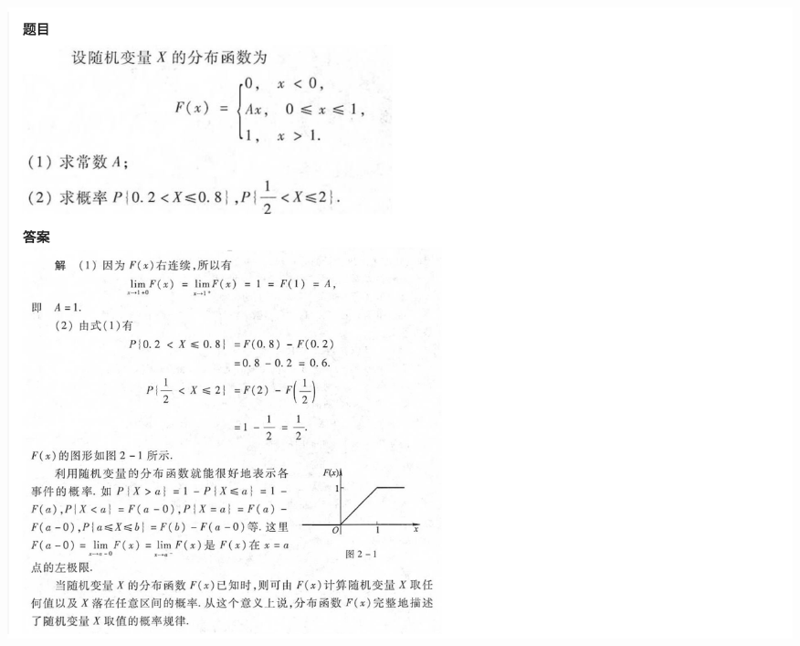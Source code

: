 <img src="概率论做题.assets/Screenshot_2023_1219_173552.png" alt="Screenshot_2023_1219_173552" style="zoom:67%;" />
